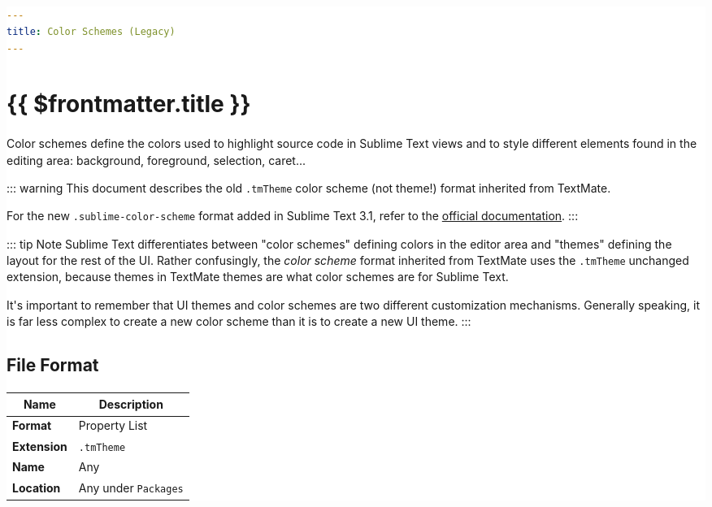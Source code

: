 ```yaml
---
title: Color Schemes (Legacy)
---
```


# {{ $frontmatter.title }}

Color schemes define the colors
used to highlight source code in Sublime Text views
and to style different elements
found in the editing area:
background, foreground, selection, caret...


::: warning
This document describes
the old `.tmTheme` color scheme (not theme!) format
inherited from TextMate.

For the new `.sublime-color-scheme` format
added in Sublime Text 3.1,
refer to the [official documentation][].
:::

[official documentation]: https://www.sublimetext.com/docs/color_schemes.html

::: tip Note
Sublime Text differentiates
between "color schemes" defining colors in the editor area
and "themes" defining the layout for the rest of the UI.
Rather confusingly,
the *color scheme* format inherited from TextMate
uses the `.tmTheme` unchanged extension,
because themes in TextMate themes
are what color schemes are for Sublime Text.

It's important to remember
that UI themes and color schemes
are two different customization mechanisms.
Generally speaking, it is far less complex
to create a new color scheme
than it is to create a new UI theme.
:::


## File Format

| Name          | Description                               |
| ------------- | ----------------------------------------- |
| **Format**    | Property List                             |
| **Extension** | `.tmTheme`                                |
| **Name**      | Any                                       |
| **Location**  | Any under `Packages`                      |


[packages]: /guide/extensibility/packages.md
[X11 color names]: https://en.wikipedia.org/wiki/X11_color_names
[Sub-elements of Settings]: #sub-elements-of-settings
  [hack]: https://github.com/icylace/CursorRuler/wiki/Tips#ruler-colors
[official Scope Naming guidelines]: http://www.sublimetext.com/docs/3/scope_naming.html#color_schemes